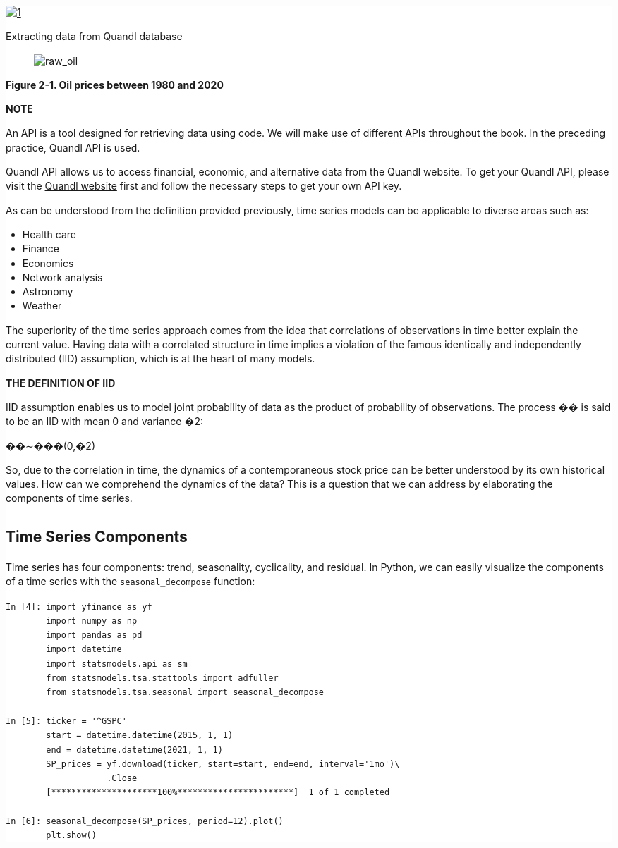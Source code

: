 [![1](https://learning.oreilly.com/api/v2/epubs/urn:orm:book:9781492085249/files/assets/1.png)](https://learning.oreilly.com/library/view/machine-learning-for/9781492085249/ch02.html#co\_introduction\_to\_time\_series\_modeling\_CO1-1)

Extracting data from Quandl database

<figure><img src="https://learning.oreilly.com/api/v2/epubs/urn:orm:book:9781492085249/files/assets/mlfr_0201.png" alt="raw_oil" height="353" width="600"><figcaption></figcaption></figure>

**Figure 2-1. Oil prices between 1980 and 2020**

**NOTE**

An API is a tool designed for retrieving data using code. We will make use of different APIs throughout the book. In the preceding practice, Quandl API is used.

Quandl API allows us to access financial, economic, and alternative data from the Quandl website. To get your Quandl API, please visit the [Quandl website](https://oreil.ly/1IFDc) first and follow the necessary steps to get your own API key.

As can be understood from the definition provided previously, time series models can be applicable to diverse areas such as:

* Health care
* Finance
* Economics
* Network analysis
* Astronomy
* Weather

The superiority of the time series approach comes from the idea that correlations of observations in time better explain the current value. Having data with a correlated structure in time implies a violation of the famous identically and independently distributed (IID) assumption, which is at the heart of many models.

**THE DEFINITION OF IID**

IID assumption enables us to model joint probability of data as the product of probability of observations. The process �� is said to be an IID with mean 0 and variance �2:

��∼���(0,�2)

So, due to the correlation in time, the dynamics of a contemporaneous stock price can be better understood by its own historical values. How can we comprehend the dynamics of the data? This is a question that we can address by elaborating the components of time series.

## Time Series Components

Time series has four components: trend, seasonality, cyclicality, and residual. In Python, we can easily visualize the components of a time series with the `seasonal_decompose` function:

```
In [4]: import yfinance as yf
        import numpy as np
        import pandas as pd
        import datetime
        import statsmodels.api as sm
        from statsmodels.tsa.stattools import adfuller
        from statsmodels.tsa.seasonal import seasonal_decompose

In [5]: ticker = '^GSPC' 
        start = datetime.datetime(2015, 1, 1) 
        end = datetime.datetime(2021, 1, 1) 
        SP_prices = yf.download(ticker, start=start, end=end, interval='1mo')\
                    .Close 
        [*********************100%***********************]  1 of 1 completed

In [6]: seasonal_decompose(SP_prices, period=12).plot()
        plt.show()
```
